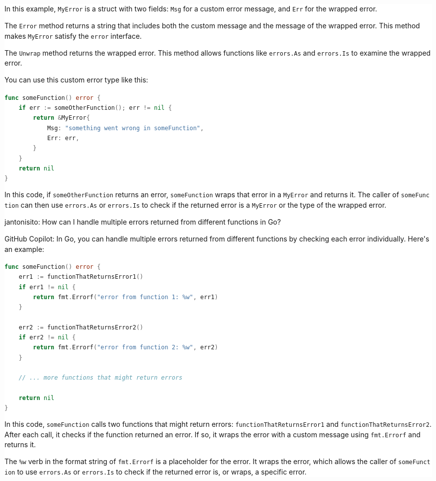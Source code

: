 In this example, `MyError` is a struct with two fields: `Msg` for a custom error message, and `Err` for the wrapped error.

The `Error` method returns a string that includes both the custom message and the message of the wrapped error. This method makes `MyError` satisfy the `error` interface.

The `Unwrap` method returns the wrapped error. This method allows functions like `errors.As` and `errors.Is` to examine the wrapped error.

You can use this custom error type like this:

```go
func someFunction() error {
    if err := someOtherFunction(); err != nil {
        return &MyError{
            Msg: "something went wrong in someFunction",
            Err: err,
        }
    }
    return nil
}
```

In this code, if `someOtherFunction` returns an error, `someFunction` wraps that error in a `MyError` and returns it. The caller of `someFunction` can then use `errors.As` or `errors.Is` to check if the returned error is a `MyError` or the type of the wrapped error.

jantonisito: How can I handle multiple errors returned from different functions in Go?

GitHub Copilot: In Go, you can handle multiple errors returned from different functions by checking each error individually. Here's an example:

```go
func someFunction() error {
    err1 := functionThatReturnsError1()
    if err1 != nil {
        return fmt.Errorf("error from function 1: %w", err1)
    }

    err2 := functionThatReturnsError2()
    if err2 != nil {
        return fmt.Errorf("error from function 2: %w", err2)
    }

    // ... more functions that might return errors

    return nil
}
```

In this code, `someFunction` calls two functions that might return errors: `functionThatReturnsError1` and `functionThatReturnsError2`. After each call, it checks if the function returned an error. If so, it wraps the error with a custom message using `fmt.Errorf` and returns it.

The `%w` verb in the format string of `fmt.Errorf` is a placeholder for the error. It wraps the error, which allows the caller of `someFunction` to use `errors.As` or `errors.Is` to check if the returned error is, or wraps, a specific error.
